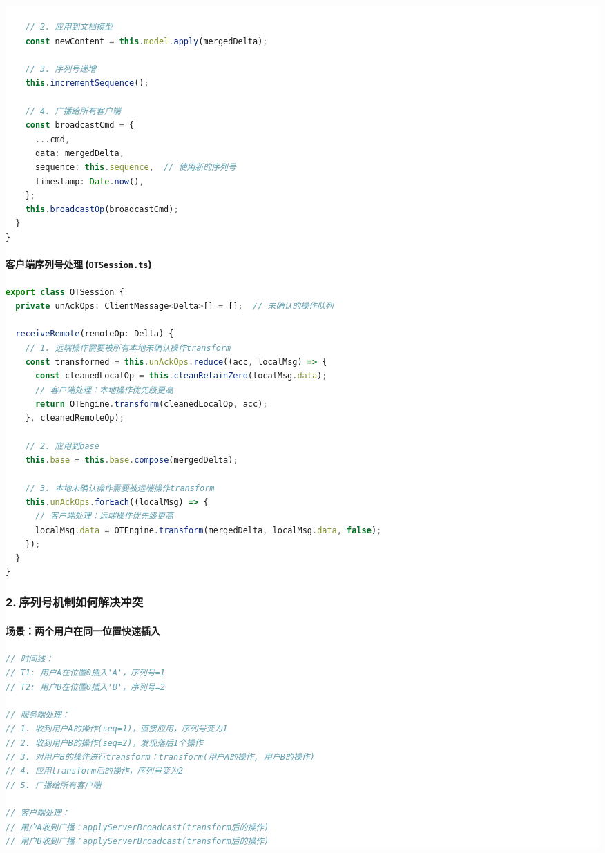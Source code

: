 ```typescript
    
    // 2. 应用到文档模型
    const newContent = this.model.apply(mergedDelta);
    
    // 3. 序列号递增
    this.incrementSequence();
    
    // 4. 广播给所有客户端
    const broadcastCmd = {
      ...cmd,
      data: mergedDelta,
      sequence: this.sequence,  // 使用新的序列号
      timestamp: Date.now(),
    };
    this.broadcastOp(broadcastCmd);
  }
}
```

#### 客户端序列号处理 (`OTSession.ts`)

```typescript
export class OTSession {
  private unAckOps: ClientMessage<Delta>[] = [];  // 未确认的操作队列
  
  receiveRemote(remoteOp: Delta) {
    // 1. 远端操作需要被所有本地未确认操作transform
    const transformed = this.unAckOps.reduce((acc, localMsg) => {
      const cleanedLocalOp = this.cleanRetainZero(localMsg.data);
      // 客户端处理：本地操作优先级更高
      return OTEngine.transform(cleanedLocalOp, acc);
    }, cleanedRemoteOp);
    
    // 2. 应用到base
    this.base = this.base.compose(mergedDelta);
    
    // 3. 本地未确认操作需要被远端操作transform
    this.unAckOps.forEach((localMsg) => {
      // 客户端处理：远端操作优先级更高
      localMsg.data = OTEngine.transform(mergedDelta, localMsg.data, false);
    });
  }
}
```

### 2. 序列号机制如何解决冲突

#### 场景：两个用户在同一位置快速插入

```javascript
// 时间线：
// T1: 用户A在位置0插入'A'，序列号=1
// T2: 用户B在位置0插入'B'，序列号=2

// 服务端处理：
// 1. 收到用户A的操作(seq=1)，直接应用，序列号变为1
// 2. 收到用户B的操作(seq=2)，发现落后1个操作
// 3. 对用户B的操作进行transform：transform(用户A的操作, 用户B的操作)
// 4. 应用transform后的操作，序列号变为2
// 5. 广播给所有客户端

// 客户端处理：
// 用户A收到广播：applyServerBroadcast(transform后的操作)
// 用户B收到广播：applyServerBroadcast(transform后的操作)
```